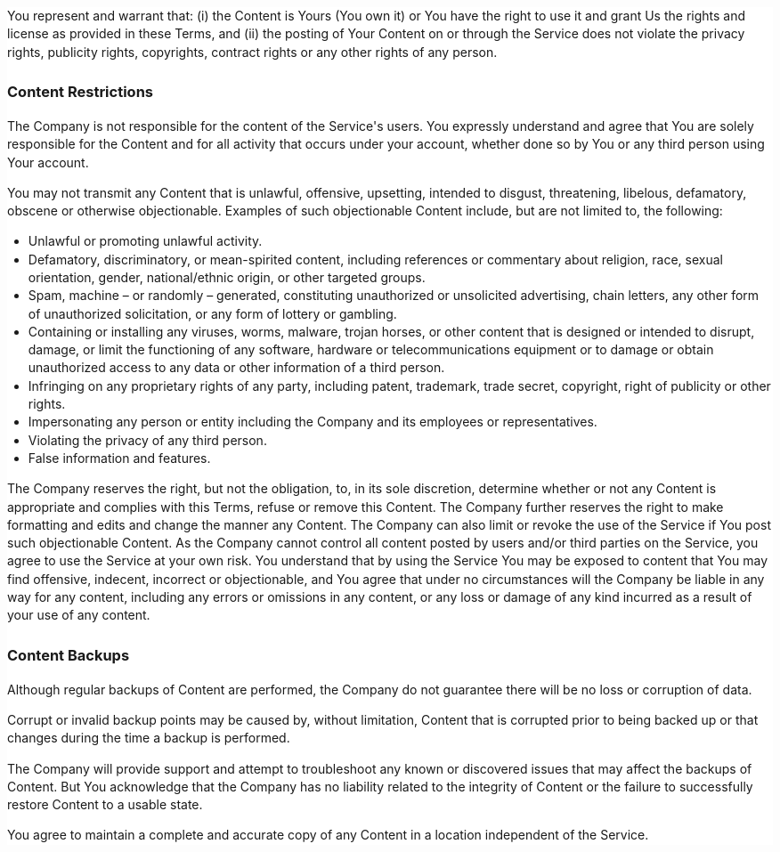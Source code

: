 You represent and warrant that: (i) the Content is Yours (You own it) or You have the right to use it and grant Us the rights and license as provided in these Terms, and (ii) the posting of Your Content on or through the Service does not violate the privacy rights, publicity rights, copyrights, contract rights or any other rights of any person.

### **Content Restrictions**

The Company is not responsible for the content of the Service's users. You expressly understand and agree that You are solely responsible for the Content and for all activity that occurs under your account, whether done so by You or any third person using Your account.

You may not transmit any Content that is unlawful, offensive, upsetting, intended to disgust, threatening, libelous, defamatory, obscene or otherwise objectionable. Examples of such objectionable Content include, but are not limited to, the following:

- Unlawful or promoting unlawful activity.
- Defamatory, discriminatory, or mean-spirited content, including references or commentary about religion, race, sexual orientation, gender, national/ethnic origin, or other targeted groups.
- Spam, machine – or randomly – generated, constituting unauthorized or unsolicited advertising, chain letters, any other form of unauthorized solicitation, or any form of lottery or gambling.
- Containing or installing any viruses, worms, malware, trojan horses, or other content that is designed or intended to disrupt, damage, or limit the functioning of any software, hardware or telecommunications equipment or to damage or obtain unauthorized access to any data or other information of a third person.
- Infringing on any proprietary rights of any party, including patent, trademark, trade secret, copyright, right of publicity or other rights.
- Impersonating any person or entity including the Company and its employees or representatives.
- Violating the privacy of any third person.
- False information and features.

The Company reserves the right, but not the obligation, to, in its sole discretion, determine whether or not any Content is appropriate and complies with this Terms, refuse or remove this Content. The Company further reserves the right to make formatting and edits and change the manner any Content. The Company can also limit or revoke the use of the Service if You post such objectionable Content. As the Company cannot control all content posted by users and/or third parties on the Service, you agree to use the Service at your own risk. You understand that by using the Service You may be exposed to content that You may find offensive, indecent, incorrect or objectionable, and You agree that under no circumstances will the Company be liable in any way for any content, including any errors or omissions in any content, or any loss or damage of any kind incurred as a result of your use of any content.

### **Content Backups**

Although regular backups of Content are performed, the Company do not guarantee there will be no loss or corruption of data.

Corrupt or invalid backup points may be caused by, without limitation, Content that is corrupted prior to being backed up or that changes during the time a backup is performed.

The Company will provide support and attempt to troubleshoot any known or discovered issues that may affect the backups of Content. But You acknowledge that the Company has no liability related to the integrity of Content or the failure to successfully restore Content to a usable state.

You agree to maintain a complete and accurate copy of any Content in a location independent of the Service.
